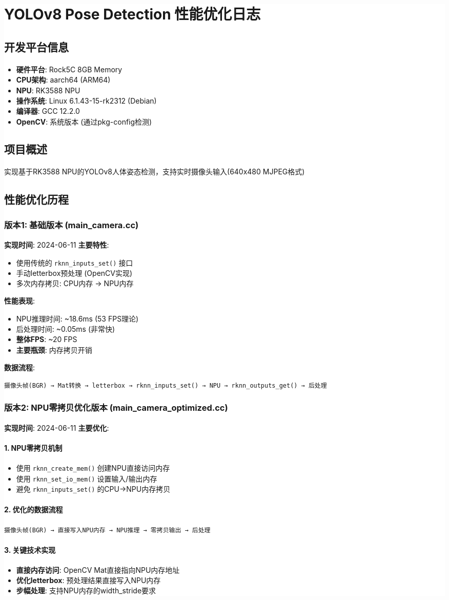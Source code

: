 # YOLOv8 Pose Detection 性能优化日志

## 开发平台信息
- **硬件平台**: Rock5C 8GB Memory
- **CPU架构**: aarch64 (ARM64)
- **NPU**: RK3588 NPU
- **操作系统**: Linux 6.1.43-15-rk2312 (Debian)
- **编译器**: GCC 12.2.0
- **OpenCV**: 系统版本 (通过pkg-config检测)

## 项目概述
实现基于RK3588 NPU的YOLOv8人体姿态检测，支持实时摄像头输入(640x480 MJPEG格式)

## 性能优化历程

### 版本1: 基础版本 (main_camera.cc)
**实现时间**: 2024-06-11
**主要特性**:
- 使用传统的 `rknn_inputs_set()` 接口
- 手动letterbox预处理 (OpenCV实现)
- 多次内存拷贝: CPU内存 → NPU内存

**性能表现**:
- NPU推理时间: ~18.6ms (53 FPS理论)
- 后处理时间: ~0.05ms (非常快)
- **整体FPS**: ~20 FPS
- **主要瓶颈**: 内存拷贝开销

**数据流程**:
```
摄像头帧(BGR) → Mat转换 → letterbox → rknn_inputs_set() → NPU → rknn_outputs_get() → 后处理
```

### 版本2: NPU零拷贝优化版本 (main_camera_optimized.cc)
**实现时间**: 2024-06-11
**主要优化**:

#### 1. NPU零拷贝机制
- 使用 `rknn_create_mem()` 创建NPU直接访问内存
- 使用 `rknn_set_io_mem()` 设置输入/输出内存
- 避免 `rknn_inputs_set()` 的CPU→NPU内存拷贝

#### 2. 优化的数据流程
```
摄像头帧(BGR) → 直接写入NPU内存 → NPU推理 → 零拷贝输出 → 后处理
```

#### 3. 关键技术实现
- **直接内存访问**: OpenCV Mat直接指向NPU内存地址
- **优化letterbox**: 预处理结果直接写入NPU内存
- **步幅处理**: 支持NPU内存的width_stride要求
